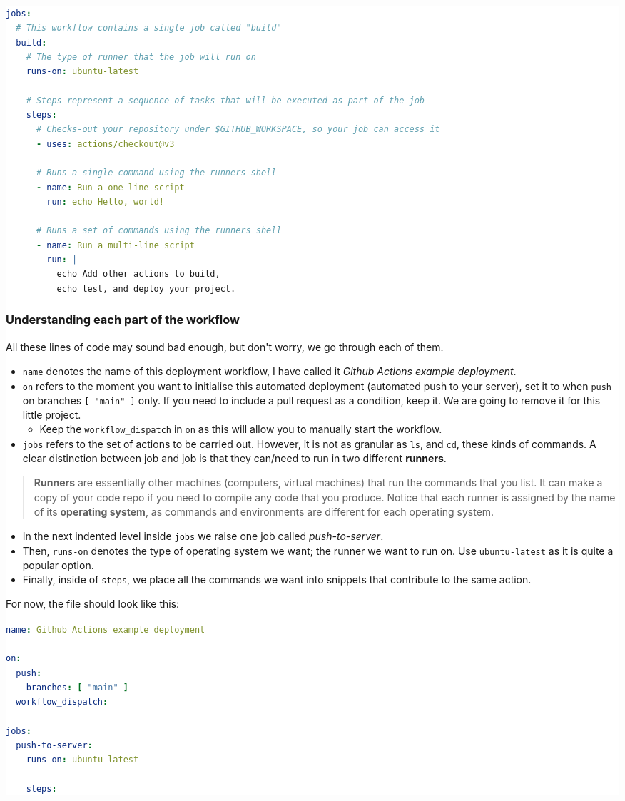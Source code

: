 ```yml
jobs:
  # This workflow contains a single job called "build"
  build:
    # The type of runner that the job will run on
    runs-on: ubuntu-latest

    # Steps represent a sequence of tasks that will be executed as part of the job
    steps:
      # Checks-out your repository under $GITHUB_WORKSPACE, so your job can access it
      - uses: actions/checkout@v3

      # Runs a single command using the runners shell
      - name: Run a one-line script
        run: echo Hello, world!

      # Runs a set of commands using the runners shell
      - name: Run a multi-line script
        run: |
          echo Add other actions to build,
          echo test, and deploy your project.

```

### Understanding each part of the workflow
All these lines of code may sound bad enough, but don't worry, we go through each of them.

- `name` denotes the name of this deployment workflow, I have called it *Github Actions example deployment*.
- `on` refers to the moment you want to initialise this automated deployment (automated push to your server), set it to when `push` on branches `[ "main" ]` only. If you need to include a pull request as a condition, keep it. We are going to remove it for this little project.
  - Keep the `workflow_dispatch` in `on` as this will allow you to manually start the workflow.
- `jobs` refers to the set of actions to be carried out. However, it is not as granular as `ls`, and `cd`, these kinds of commands. A clear distinction between job and job is that they can/need to run in two different **runners**. 
> **Runners** are essentially other machines (computers, virtual machines) that run the commands that you list. It can make a copy of your code repo if you need to compile any code that you produce. Notice that each runner is assigned by the name of its **operating system**, as commands and environments are different for each operating system.
- In the next indented level inside `jobs` we raise one job called *push-to-server*.
- Then, `runs-on` denotes the type of operating system we want; the runner we want to run on. Use `ubuntu-latest` as it is quite a popular option.
- Finally, inside of `steps`, we place all the commands we want into snippets that contribute to the same action.

For now, the file should look like this:
```yml
name: Github Actions example deployment

on:
  push:
    branches: [ "main" ]
  workflow_dispatch:

jobs:
  push-to-server:
    runs-on: ubuntu-latest

    steps:

```
